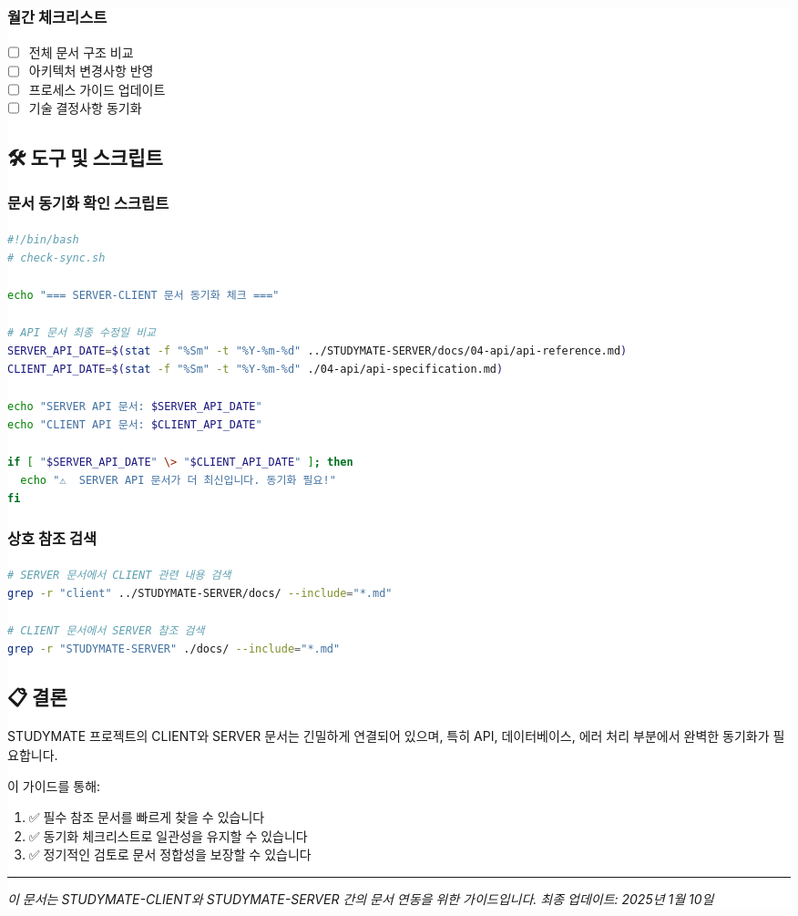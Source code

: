 ### 월간 체크리스트
- [ ] 전체 문서 구조 비교
- [ ] 아키텍처 변경사항 반영
- [ ] 프로세스 가이드 업데이트
- [ ] 기술 결정사항 동기화

## 🛠️ 도구 및 스크립트

### 문서 동기화 확인 스크립트
```bash
#!/bin/bash
# check-sync.sh

echo "=== SERVER-CLIENT 문서 동기화 체크 ==="

# API 문서 최종 수정일 비교
SERVER_API_DATE=$(stat -f "%Sm" -t "%Y-%m-%d" ../STUDYMATE-SERVER/docs/04-api/api-reference.md)
CLIENT_API_DATE=$(stat -f "%Sm" -t "%Y-%m-%d" ./04-api/api-specification.md)

echo "SERVER API 문서: $SERVER_API_DATE"
echo "CLIENT API 문서: $CLIENT_API_DATE"

if [ "$SERVER_API_DATE" \> "$CLIENT_API_DATE" ]; then
  echo "⚠️  SERVER API 문서가 더 최신입니다. 동기화 필요!"
fi
```

### 상호 참조 검색
```bash
# SERVER 문서에서 CLIENT 관련 내용 검색
grep -r "client" ../STUDYMATE-SERVER/docs/ --include="*.md"

# CLIENT 문서에서 SERVER 참조 검색  
grep -r "STUDYMATE-SERVER" ./docs/ --include="*.md"
```

## 📋 결론

STUDYMATE 프로젝트의 CLIENT와 SERVER 문서는 긴밀하게 연결되어 있으며, 
특히 API, 데이터베이스, 에러 처리 부분에서 완벽한 동기화가 필요합니다.

이 가이드를 통해:
1. ✅ 필수 참조 문서를 빠르게 찾을 수 있습니다
2. ✅ 동기화 체크리스트로 일관성을 유지할 수 있습니다
3. ✅ 정기적인 검토로 문서 정합성을 보장할 수 있습니다

---

*이 문서는 STUDYMATE-CLIENT와 STUDYMATE-SERVER 간의 문서 연동을 위한 가이드입니다.*
*최종 업데이트: 2025년 1월 10일*